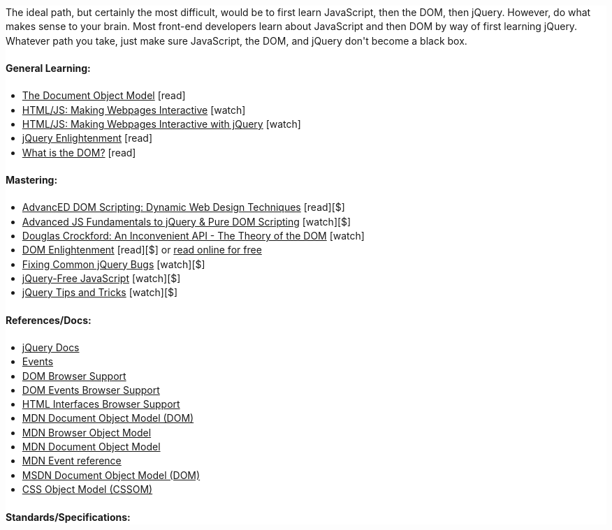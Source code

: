 The ideal path, but certainly the most difficult, would be to first learn JavaScript, then the DOM, then jQuery. However, do what makes sense to your brain. Most front-end developers learn about JavaScript and then DOM by way of first learning jQuery. Whatever path you take, just make sure JavaScript, the DOM, and jQuery don't become a black box.

#### General Learning:

*   [The Document Object Model](http://eloquentjavascript.net/13_dom.html) \[read\]
*   [HTML/JS: Making Webpages Interactive](https://www.khanacademy.org/computing/computer-programming/html-css-js) \[watch\]
*   [HTML/JS: Making Webpages Interactive with jQuery](https://www.khanacademy.org/computing/computer-programming/html-js-jquery) \[watch\]
*   [jQuery Enlightenment](http://jqueryenlightenment.com/) \[read\]
*   [What is the DOM?](https://developer.mozilla.org/en-US/docs/Web/API/Document_Object_Model/Introduction) \[read\]

#### Mastering:

*   [AdvancED DOM Scripting: Dynamic Web Design Techniques](http://www.amazon.com/gp/product/1590598563/ref=as_li_tl?ie=UTF8&camp=1789&creative=390957&creativeASIN=1590598563&linkCode=as2&tag=fronenddevejo-20&linkId=VQZU5EQIQQXCF56Y) \[read\]\[$\]
*   [Advanced JS Fundamentals to jQuery & Pure DOM Scripting](https://frontendmasters.com/courses/javascript-jquery-dom/) \[watch\]\[$\]
*   [Douglas Crockford: An Inconvenient API - The Theory of the DOM](https://www.youtube.com/watch?v=Y2Y0U-2qJMs&list=PL5586336C26BDB324&index=2) \[watch\]
*   [DOM Enlightenment](http://www.amazon.com/DOM-Enlightenment-Cody-Lindley/dp/1449342841/) \[read\]\[$\] or [read online for free](http://domenlightenment.com/)
*   [Fixing Common jQuery Bugs](http://www.pluralsight.com/courses/fixing-common-jquery-bugs) \[watch\]\[$\]
*   [jQuery-Free JavaScript](http://www.pluralsight.com/courses/jquery-free-javascript) \[watch\]\[$\]
*   [jQuery Tips and Tricks](http://www.pluralsight.com/courses/jquery-tips-and-tricks) \[watch\]\[$\]

#### References/Docs:

*   [jQuery Docs](http://api.jquery.com/)
*   [Events](https://html.spec.whatwg.org/#events-2)
*   [DOM Browser Support](http://www.webbrowsercompatibility.com/dom/desktop/)
*   [DOM Events Browser Support](http://www.webbrowsercompatibility.com/dom-events/desktop/)
*   [HTML Interfaces Browser Support](http://www.webbrowsercompatibility.com/html-interfaces/desktop/)
*   [MDN Document Object Model (DOM)](https://developer.mozilla.org/en-US/docs/Web/API/Document_Object_Model)
*   [MDN Browser Object Model](https://developer.mozilla.org/en-US/docs/Web/API/Window)
*   [MDN Document Object Model](https://developer.mozilla.org/en-US/docs/Web/API/Document_Object_Model)
*   [MDN Event reference](https://developer.mozilla.org/en-US/docs/Web/Events)
*   [MSDN Document Object Model (DOM)](https://msdn.microsoft.com/en-us/library/hh772384%28v=vs.85%29.aspx)
*   [CSS Object Model (CSSOM)](https://developer.mozilla.org/en-US/docs/Web/API/CSS_Object_Model)

#### Standards/Specifications:
